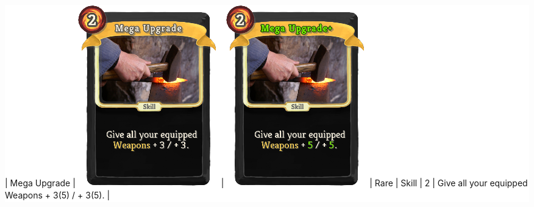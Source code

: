 | Mega Upgrade | ![](../../sts-mod-the-blackbeard/small-card-images/MegaUpgrade.png) | ![](../../sts-mod-the-blackbeard/small-card-images/MegaUpgradePlus.png) | Rare | Skill | 2 | Give all your equipped Weapons + 3(5) / + 3(5). |
